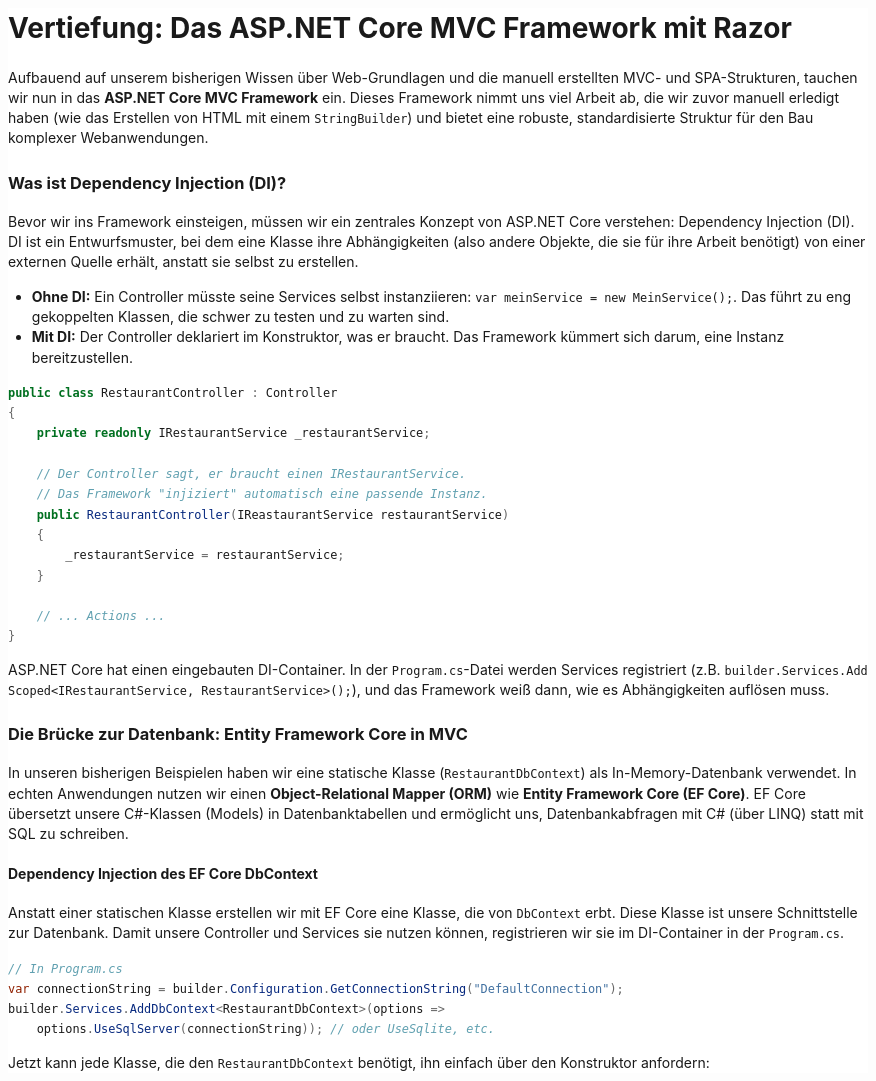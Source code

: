 ﻿# Vertiefung: Das ASP.NET Core MVC Framework mit Razor

Aufbauend auf unserem bisherigen Wissen über Web-Grundlagen und die manuell erstellten MVC- und SPA-Strukturen, tauchen wir nun in das **ASP.NET Core MVC Framework** ein. Dieses Framework nimmt uns viel Arbeit ab, die wir zuvor manuell erledigt haben (wie das Erstellen von HTML mit einem `StringBuilder`) und bietet eine robuste, standardisierte Struktur für den Bau komplexer Webanwendungen.

### Was ist Dependency Injection (DI)?

Bevor wir ins Framework einsteigen, müssen wir ein zentrales Konzept von ASP.NET Core verstehen: Dependency Injection (DI). DI ist ein Entwurfsmuster, bei dem eine Klasse ihre Abhängigkeiten (also andere Objekte, die sie für ihre Arbeit benötigt) von einer externen Quelle erhält, anstatt sie selbst zu erstellen.

* **Ohne DI:** Ein Controller müsste seine Services selbst instanziieren: `var meinService = new MeinService();`. Das führt zu eng gekoppelten Klassen, die schwer zu testen und zu warten sind.
* **Mit DI:** Der Controller deklariert im Konstruktor, was er braucht. Das Framework kümmert sich darum, eine Instanz bereitzustellen.

```csharp
public class RestaurantController : Controller
{
    private readonly IRestaurantService _restaurantService;

    // Der Controller sagt, er braucht einen IRestaurantService.
    // Das Framework "injiziert" automatisch eine passende Instanz.
    public RestaurantController(IReastaurantService restaurantService)
    {
        _restaurantService = restaurantService;
    }

    // ... Actions ...
}
```
ASP.NET Core hat einen eingebauten DI-Container. In der `Program.cs`-Datei werden Services registriert (z.B. `builder.Services.AddScoped<IRestaurantService, RestaurantService>();`), und das Framework weiß dann, wie es Abhängigkeiten auflösen muss.

### Die Brücke zur Datenbank: Entity Framework Core in MVC

In unseren bisherigen Beispielen haben wir eine statische Klasse (`RestaurantDbContext`) als In-Memory-Datenbank verwendet. In echten Anwendungen nutzen wir einen **Object-Relational Mapper (ORM)** wie **Entity Framework Core (EF Core)**. EF Core übersetzt unsere C#-Klassen (Models) in Datenbanktabellen und ermöglicht uns, Datenbankabfragen mit C# (über LINQ) statt mit SQL zu schreiben.

#### Dependency Injection des EF Core DbContext

Anstatt einer statischen Klasse erstellen wir mit EF Core eine Klasse, die von `DbContext` erbt. Diese Klasse ist unsere Schnittstelle zur Datenbank. Damit unsere Controller und Services sie nutzen können, registrieren wir sie im DI-Container in der `Program.cs`.

```csharp
// In Program.cs
var connectionString = builder.Configuration.GetConnectionString("DefaultConnection");
builder.Services.AddDbContext<RestaurantDbContext>(options =>
    options.UseSqlServer(connectionString)); // oder UseSqlite, etc.
```
Jetzt kann jede Klasse, die den `RestaurantDbContext` benötigt, ihn einfach über den Konstruktor anfordern:

